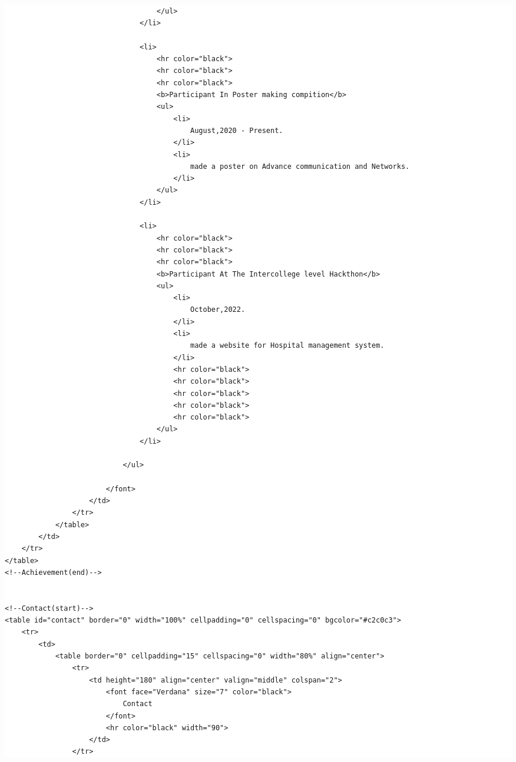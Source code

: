                                         </ul>
                                    </li>

                                    <li>
                                        <hr color="black">
                                        <hr color="black">
                                        <hr color="black">
                                        <b>Participant In Poster making compition</b>
                                        <ul>
                                            <li>
                                                August,2020 - Present.
                                            </li>
                                            <li>
                                                made a poster on Advance communication and Networks.
                                            </li>
                                        </ul>
                                    </li>

                                    <li>
                                        <hr color="black">
                                        <hr color="black">
                                        <hr color="black">
                                        <b>Participant At The Intercollege level Hackthon</b>
                                        <ul>
                                            <li>
                                                October,2022.
                                            </li>
                                            <li>
                                                made a website for Hospital management system.
                                            </li>
                                            <hr color="black">
                                            <hr color="black">
                                            <hr color="black">
                                            <hr color="black">
                                            <hr color="black">
                                        </ul>
                                    </li>

                                </ul>

                            </font>
                        </td>
                    </tr>
                </table>
            </td>
        </tr>
    </table>
    <!--Achievement(end)-->


    <!--Contact(start)-->
    <table id="contact" border="0" width="100%" cellpadding="0" cellspacing="0" bgcolor="#c2c0c3">
        <tr>
            <td>
                <table border="0" cellpadding="15" cellspacing="0" width="80%" align="center">
                    <tr>
                        <td height="180" align="center" valign="middle" colspan="2">
                            <font face="Verdana" size="7" color="black">
                                Contact
                            </font>
                            <hr color="black" width="90">
                        </td>
                    </tr>
